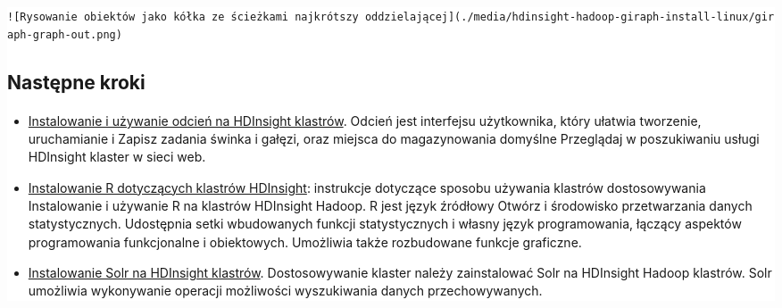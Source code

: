     ![Rysowanie obiektów jako kółka ze ścieżkami najkrótszy oddzielającej](./media/hdinsight-hadoop-giraph-install-linux/giraph-graph-out.png)


## <a name="next-steps"></a>Następne kroki

- [Instalowanie i używanie odcień na HDInsight klastrów](hdinsight-hadoop-hue-linux.md). Odcień jest interfejsu użytkownika, który ułatwia tworzenie, uruchamianie i Zapisz zadania świnka i gałęzi, oraz miejsca do magazynowania domyślne Przeglądaj w poszukiwaniu usługi HDInsight klaster w sieci web.

- [Instalowanie R dotyczących klastrów HDInsight](hdinsight-hadoop-r-scripts-linux.md): instrukcje dotyczące sposobu używania klastrów dostosowywania Instalowanie i używanie R na klastrów HDInsight Hadoop. R jest język źródłowy Otwórz i środowisko przetwarzania danych statystycznych. Udostępnia setki wbudowanych funkcji statystycznych i własny język programowania, łączący aspektów programowania funkcjonalne i obiektowych. Umożliwia także rozbudowane funkcje graficzne.

- [Instalowanie Solr na HDInsight klastrów](hdinsight-hadoop-solr-install-linux.md). Dostosowywanie klaster należy zainstalować Solr na HDInsight Hadoop klastrów. Solr umożliwia wykonywanie operacji możliwości wyszukiwania danych przechowywanych.
